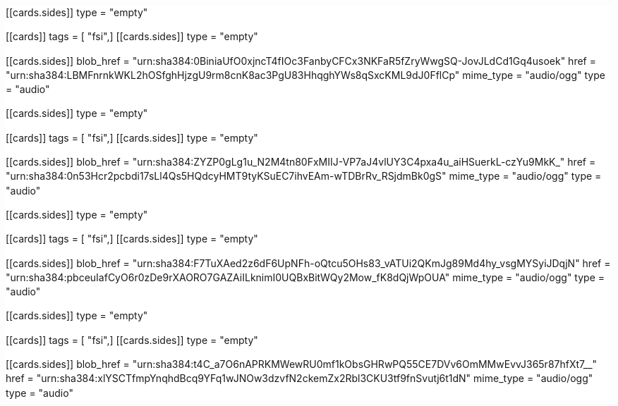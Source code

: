 [[cards.sides]]
type = "empty"


[[cards]]
tags = [ "fsi",]
[[cards.sides]]
type = "empty"

[[cards.sides]]
blob_href = "urn:sha384:0BiniaUfO0xjncT4fIOc3FanbyCFCx3NKFaR5fZryWwgSQ-JovJLdCd1Gq4usoek"
href = "urn:sha384:LBMFnrnkWKL2hOSfghHjzgU9rm8cnK8ac3PgU83HhqghYWs8qSxcKML9dJ0FflCp"
mime_type = "audio/ogg"
type = "audio"

[[cards.sides]]
type = "empty"


[[cards]]
tags = [ "fsi",]
[[cards.sides]]
type = "empty"

[[cards.sides]]
blob_href = "urn:sha384:ZYZP0gLg1u_N2M4tn80FxMIIJ-VP7aJ4vlUY3C4pxa4u_aiHSuerkL-czYu9MkK_"
href = "urn:sha384:0n53Hcr2pcbdi17sLl4Qs5HQdcyHMT9tyKSuEC7ihvEAm-wTDBrRv_RSjdmBk0gS"
mime_type = "audio/ogg"
type = "audio"

[[cards.sides]]
type = "empty"


[[cards]]
tags = [ "fsi",]
[[cards.sides]]
type = "empty"

[[cards.sides]]
blob_href = "urn:sha384:F7TuXAed2z6dF6UpNFh-oQtcu5OHs83_vATUi2QKmJg89Md4hy_vsgMYSyiJDqjN"
href = "urn:sha384:pbceuIafCyO6r0zDe9rXAORO7GAZAiILknimI0UQBxBitWQy2Mow_fK8dQjWpOUA"
mime_type = "audio/ogg"
type = "audio"

[[cards.sides]]
type = "empty"


[[cards]]
tags = [ "fsi",]
[[cards.sides]]
type = "empty"

[[cards.sides]]
blob_href = "urn:sha384:t4C_a7O6nAPRKMWewRU0mf1kObsGHRwPQ55CE7DVv6OmMMwEvvJ365r87hfXt7__"
href = "urn:sha384:xlYSCTfmpYnqhdBcq9YFq1wJNOw3dzvfN2ckemZx2Rbl3CKU3tf9fnSvutj6t1dN"
mime_type = "audio/ogg"
type = "audio"
